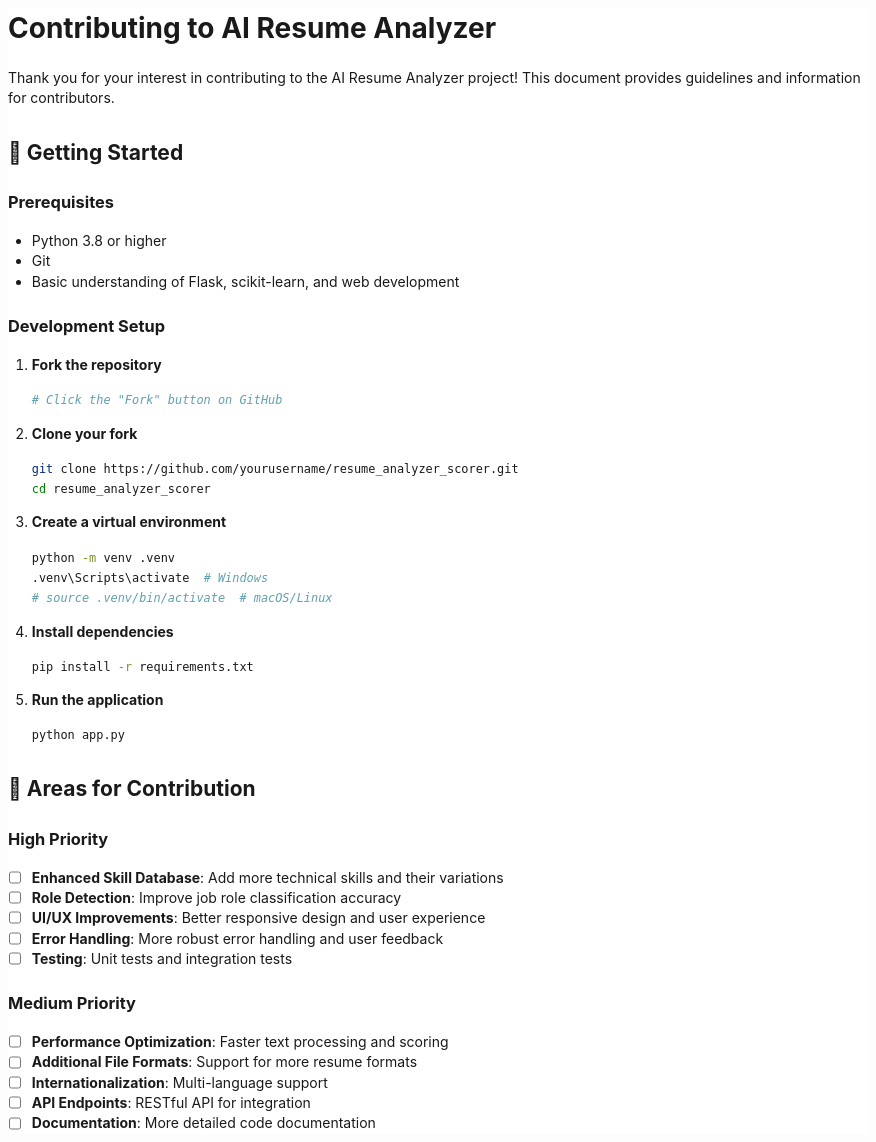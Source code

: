 # Contributing to AI Resume Analyzer

Thank you for your interest in contributing to the AI Resume Analyzer project! This document provides guidelines and information for contributors.

## 🚀 Getting Started

### Prerequisites
- Python 3.8 or higher
- Git
- Basic understanding of Flask, scikit-learn, and web development

### Development Setup

1. **Fork the repository**
   ```bash
   # Click the "Fork" button on GitHub
   ```

2. **Clone your fork**
   ```bash
   git clone https://github.com/yourusername/resume_analyzer_scorer.git
   cd resume_analyzer_scorer
   ```

3. **Create a virtual environment**
   ```bash
   python -m venv .venv
   .venv\Scripts\activate  # Windows
   # source .venv/bin/activate  # macOS/Linux
   ```

4. **Install dependencies**
   ```bash
   pip install -r requirements.txt
   ```

5. **Run the application**
   ```bash
   python app.py
   ```

## 🎯 Areas for Contribution

### High Priority
- [ ] **Enhanced Skill Database**: Add more technical skills and their variations
- [ ] **Role Detection**: Improve job role classification accuracy
- [ ] **UI/UX Improvements**: Better responsive design and user experience
- [ ] **Error Handling**: More robust error handling and user feedback
- [ ] **Testing**: Unit tests and integration tests

### Medium Priority
- [ ] **Performance Optimization**: Faster text processing and scoring
- [ ] **Additional File Formats**: Support for more resume formats
- [ ] **Internationalization**: Multi-language support
- [ ] **API Endpoints**: RESTful API for integration
- [ ] **Documentation**: More detailed code documentation

